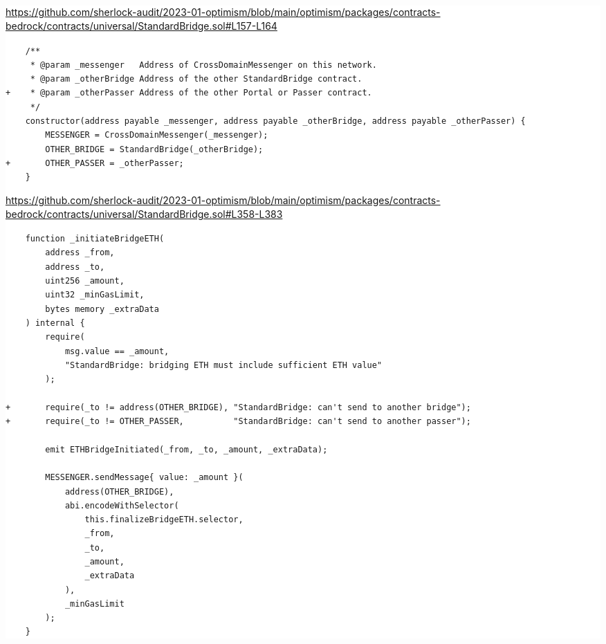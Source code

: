 https://github.com/sherlock-audit/2023-01-optimism/blob/main/optimism/packages/contracts-bedrock/contracts/universal/StandardBridge.sol#L157-L164

```solidity
    /**
     * @param _messenger   Address of CrossDomainMessenger on this network.
     * @param _otherBridge Address of the other StandardBridge contract.
+    * @param _otherPasser Address of the other Portal or Passer contract.
     */
    constructor(address payable _messenger, address payable _otherBridge, address payable _otherPasser) {
        MESSENGER = CrossDomainMessenger(_messenger);
        OTHER_BRIDGE = StandardBridge(_otherBridge);
+       OTHER_PASSER = _otherPasser;
    }
```

https://github.com/sherlock-audit/2023-01-optimism/blob/main/optimism/packages/contracts-bedrock/contracts/universal/StandardBridge.sol#L358-L383

```solidity
    function _initiateBridgeETH(
        address _from,
        address _to,
        uint256 _amount,
        uint32 _minGasLimit,
        bytes memory _extraData
    ) internal {
        require(
            msg.value == _amount,
            "StandardBridge: bridging ETH must include sufficient ETH value"
        );

+       require(_to != address(OTHER_BRIDGE), "StandardBridge: can't send to another bridge");
+       require(_to != OTHER_PASSER,          "StandardBridge: can't send to another passer");

        emit ETHBridgeInitiated(_from, _to, _amount, _extraData);

        MESSENGER.sendMessage{ value: _amount }(
            address(OTHER_BRIDGE),
            abi.encodeWithSelector(
                this.finalizeBridgeETH.selector,
                _from,
                _to,
                _amount,
                _extraData
            ),
            _minGasLimit
        );
    }
```